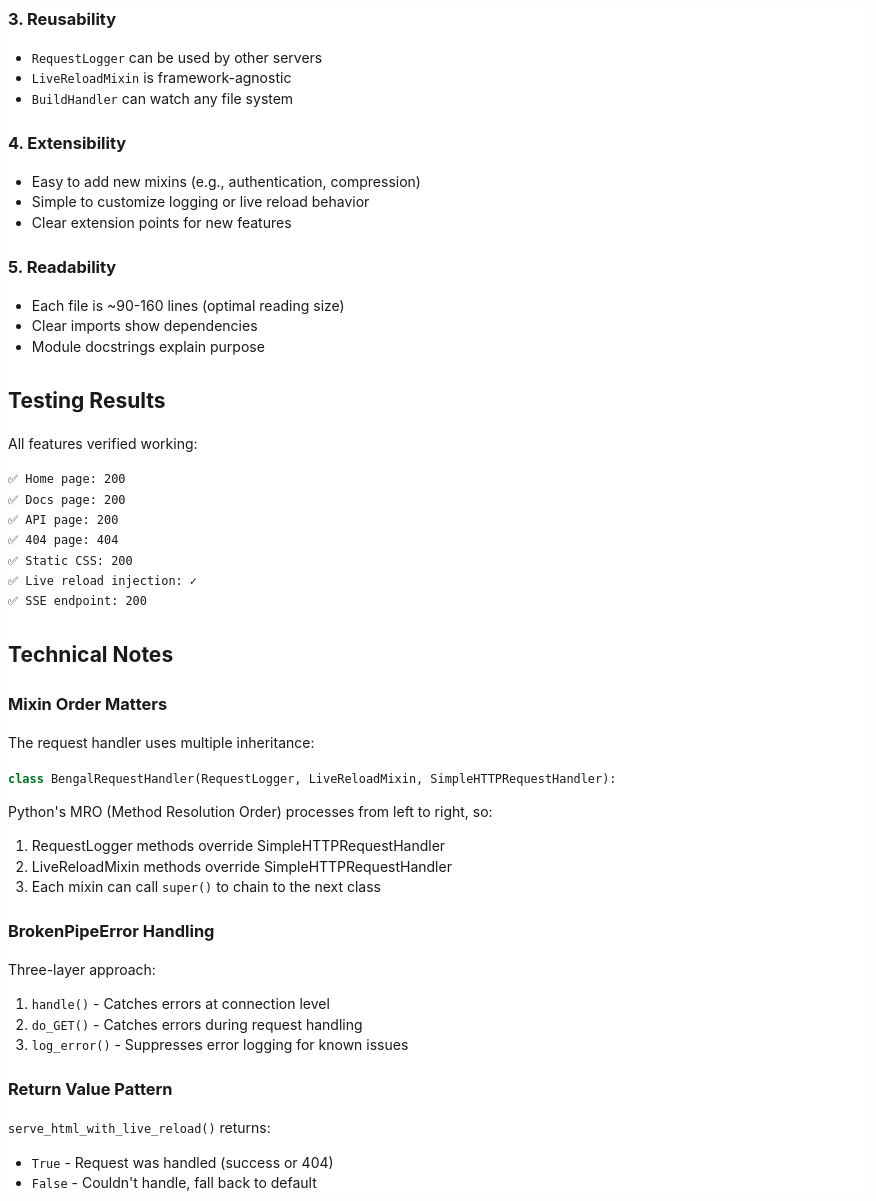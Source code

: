 ### 3. **Reusability**
- `RequestLogger` can be used by other servers
- `LiveReloadMixin` is framework-agnostic
- `BuildHandler` can watch any file system

### 4. **Extensibility**
- Easy to add new mixins (e.g., authentication, compression)
- Simple to customize logging or live reload behavior
- Clear extension points for new features

### 5. **Readability**
- Each file is ~90-160 lines (optimal reading size)
- Clear imports show dependencies
- Module docstrings explain purpose

## Testing Results

All features verified working:

```bash
✅ Home page: 200
✅ Docs page: 200
✅ API page: 200
✅ 404 page: 404
✅ Static CSS: 200
✅ Live reload injection: ✓
✅ SSE endpoint: 200
```

## Technical Notes

### Mixin Order Matters
The request handler uses multiple inheritance:
```python
class BengalRequestHandler(RequestLogger, LiveReloadMixin, SimpleHTTPRequestHandler):
```

Python's MRO (Method Resolution Order) processes from left to right, so:
1. RequestLogger methods override SimpleHTTPRequestHandler
2. LiveReloadMixin methods override SimpleHTTPRequestHandler
3. Each mixin can call `super()` to chain to the next class

### BrokenPipeError Handling
Three-layer approach:
1. `handle()` - Catches errors at connection level
2. `do_GET()` - Catches errors during request handling
3. `log_error()` - Suppresses error logging for known issues

### Return Value Pattern
`serve_html_with_live_reload()` returns:
- `True` - Request was handled (success or 404)
- `False` - Couldn't handle, fall back to default

